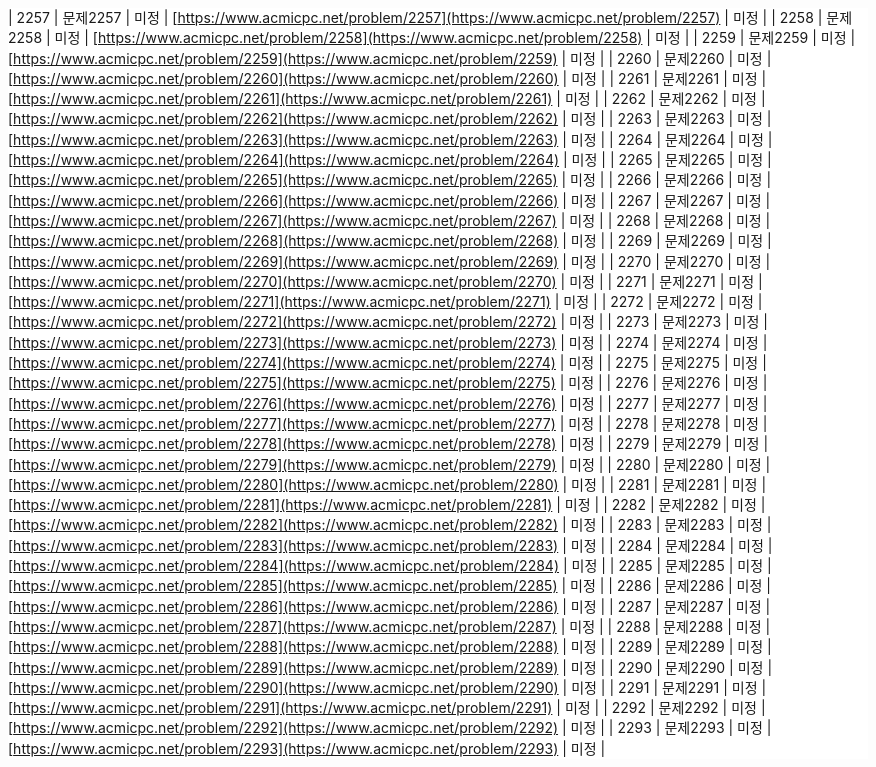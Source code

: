| 2257 | 문제2257 | 미정 | [https://www.acmicpc.net/problem/2257](https://www.acmicpc.net/problem/2257) | 미정 |
| 2258 | 문제2258 | 미정 | [https://www.acmicpc.net/problem/2258](https://www.acmicpc.net/problem/2258) | 미정 |
| 2259 | 문제2259 | 미정 | [https://www.acmicpc.net/problem/2259](https://www.acmicpc.net/problem/2259) | 미정 |
| 2260 | 문제2260 | 미정 | [https://www.acmicpc.net/problem/2260](https://www.acmicpc.net/problem/2260) | 미정 |
| 2261 | 문제2261 | 미정 | [https://www.acmicpc.net/problem/2261](https://www.acmicpc.net/problem/2261) | 미정 |
| 2262 | 문제2262 | 미정 | [https://www.acmicpc.net/problem/2262](https://www.acmicpc.net/problem/2262) | 미정 |
| 2263 | 문제2263 | 미정 | [https://www.acmicpc.net/problem/2263](https://www.acmicpc.net/problem/2263) | 미정 |
| 2264 | 문제2264 | 미정 | [https://www.acmicpc.net/problem/2264](https://www.acmicpc.net/problem/2264) | 미정 |
| 2265 | 문제2265 | 미정 | [https://www.acmicpc.net/problem/2265](https://www.acmicpc.net/problem/2265) | 미정 |
| 2266 | 문제2266 | 미정 | [https://www.acmicpc.net/problem/2266](https://www.acmicpc.net/problem/2266) | 미정 |
| 2267 | 문제2267 | 미정 | [https://www.acmicpc.net/problem/2267](https://www.acmicpc.net/problem/2267) | 미정 |
| 2268 | 문제2268 | 미정 | [https://www.acmicpc.net/problem/2268](https://www.acmicpc.net/problem/2268) | 미정 |
| 2269 | 문제2269 | 미정 | [https://www.acmicpc.net/problem/2269](https://www.acmicpc.net/problem/2269) | 미정 |
| 2270 | 문제2270 | 미정 | [https://www.acmicpc.net/problem/2270](https://www.acmicpc.net/problem/2270) | 미정 |
| 2271 | 문제2271 | 미정 | [https://www.acmicpc.net/problem/2271](https://www.acmicpc.net/problem/2271) | 미정 |
| 2272 | 문제2272 | 미정 | [https://www.acmicpc.net/problem/2272](https://www.acmicpc.net/problem/2272) | 미정 |
| 2273 | 문제2273 | 미정 | [https://www.acmicpc.net/problem/2273](https://www.acmicpc.net/problem/2273) | 미정 |
| 2274 | 문제2274 | 미정 | [https://www.acmicpc.net/problem/2274](https://www.acmicpc.net/problem/2274) | 미정 |
| 2275 | 문제2275 | 미정 | [https://www.acmicpc.net/problem/2275](https://www.acmicpc.net/problem/2275) | 미정 |
| 2276 | 문제2276 | 미정 | [https://www.acmicpc.net/problem/2276](https://www.acmicpc.net/problem/2276) | 미정 |
| 2277 | 문제2277 | 미정 | [https://www.acmicpc.net/problem/2277](https://www.acmicpc.net/problem/2277) | 미정 |
| 2278 | 문제2278 | 미정 | [https://www.acmicpc.net/problem/2278](https://www.acmicpc.net/problem/2278) | 미정 |
| 2279 | 문제2279 | 미정 | [https://www.acmicpc.net/problem/2279](https://www.acmicpc.net/problem/2279) | 미정 |
| 2280 | 문제2280 | 미정 | [https://www.acmicpc.net/problem/2280](https://www.acmicpc.net/problem/2280) | 미정 |
| 2281 | 문제2281 | 미정 | [https://www.acmicpc.net/problem/2281](https://www.acmicpc.net/problem/2281) | 미정 |
| 2282 | 문제2282 | 미정 | [https://www.acmicpc.net/problem/2282](https://www.acmicpc.net/problem/2282) | 미정 |
| 2283 | 문제2283 | 미정 | [https://www.acmicpc.net/problem/2283](https://www.acmicpc.net/problem/2283) | 미정 |
| 2284 | 문제2284 | 미정 | [https://www.acmicpc.net/problem/2284](https://www.acmicpc.net/problem/2284) | 미정 |
| 2285 | 문제2285 | 미정 | [https://www.acmicpc.net/problem/2285](https://www.acmicpc.net/problem/2285) | 미정 |
| 2286 | 문제2286 | 미정 | [https://www.acmicpc.net/problem/2286](https://www.acmicpc.net/problem/2286) | 미정 |
| 2287 | 문제2287 | 미정 | [https://www.acmicpc.net/problem/2287](https://www.acmicpc.net/problem/2287) | 미정 |
| 2288 | 문제2288 | 미정 | [https://www.acmicpc.net/problem/2288](https://www.acmicpc.net/problem/2288) | 미정 |
| 2289 | 문제2289 | 미정 | [https://www.acmicpc.net/problem/2289](https://www.acmicpc.net/problem/2289) | 미정 |
| 2290 | 문제2290 | 미정 | [https://www.acmicpc.net/problem/2290](https://www.acmicpc.net/problem/2290) | 미정 |
| 2291 | 문제2291 | 미정 | [https://www.acmicpc.net/problem/2291](https://www.acmicpc.net/problem/2291) | 미정 |
| 2292 | 문제2292 | 미정 | [https://www.acmicpc.net/problem/2292](https://www.acmicpc.net/problem/2292) | 미정 |
| 2293 | 문제2293 | 미정 | [https://www.acmicpc.net/problem/2293](https://www.acmicpc.net/problem/2293) | 미정 |